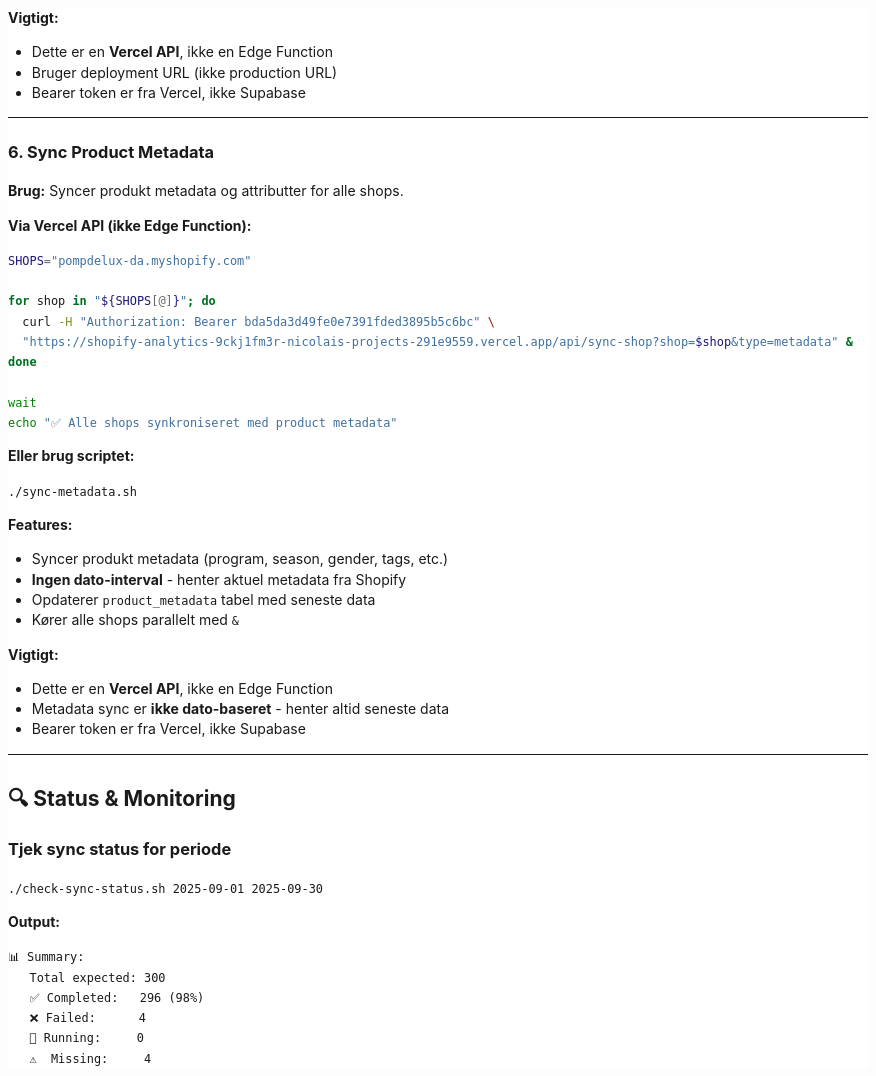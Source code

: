 **Vigtigt:**
- Dette er en **Vercel API**, ikke en Edge Function
- Bruger deployment URL (ikke production URL)
- Bearer token er fra Vercel, ikke Supabase

---

### 6. Sync Product Metadata

**Brug:** Syncer produkt metadata og attributter for alle shops.

**Via Vercel API (ikke Edge Function):**

```bash
SHOPS="pompdelux-da.myshopify.com"

for shop in "${SHOPS[@]}"; do
  curl -H "Authorization: Bearer bda5da3d49fe0e7391fded3895b5c6bc" \
  "https://shopify-analytics-9ckj1fm3r-nicolais-projects-291e9559.vercel.app/api/sync-shop?shop=$shop&type=metadata" &
done

wait
echo "✅ Alle shops synkroniseret med product metadata"
```

**Eller brug scriptet:**
```bash
./sync-metadata.sh
```

**Features:**
- Syncer produkt metadata (program, season, gender, tags, etc.)
- **Ingen dato-interval** - henter aktuel metadata fra Shopify
- Opdaterer `product_metadata` tabel med seneste data
- Kører alle shops parallelt med `&`

**Vigtigt:**
- Dette er en **Vercel API**, ikke en Edge Function
- Metadata sync er **ikke dato-baseret** - henter altid seneste data
- Bearer token er fra Vercel, ikke Supabase

---

## 🔍 Status & Monitoring

### Tjek sync status for periode
```bash
./check-sync-status.sh 2025-09-01 2025-09-30
```

**Output:**
```
📊 Summary:
   Total expected: 300
   ✅ Completed:   296 (98%)
   ❌ Failed:      4
   🔄 Running:     0
   ⚠️  Missing:     4
```
